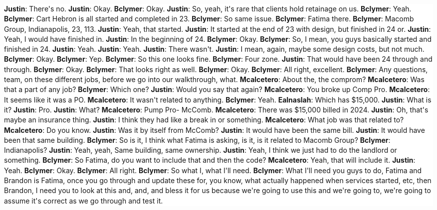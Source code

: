 **Justin**: There's no.
**Justin**: Okay.
**Bclymer**: Okay.
**Justin**: So, yeah, it's rare that clients hold retainage on us.
**Bclymer**: Yeah.
**Bclymer**: Cart Hebron is all started and completed in 23.
**Bclymer**: So same issue.
**Bclymer**: Fatima there.
**Bclymer**: Macomb Group, Indianapolis, 23, 113.
**Justin**: Yeah, that started.
**Justin**: It started at the end of 23 with design, but finished in 24 or.
**Justin**: Yeah, I would have finished in.
**Justin**: In the beginning of 24.
**Bclymer**: Okay.
**Bclymer**: So, I mean, you guys basically started and finished in 24.
**Justin**: Yeah.
**Justin**: Yeah.
**Justin**: There wasn't.
**Justin**: I mean, again, maybe some design costs, but not much.
**Bclymer**: Okay.
**Bclymer**: Yep.
**Bclymer**: So this one looks fine.
**Bclymer**: Four zone.
**Justin**: That would have been 24 through and through.
**Bclymer**: Okay.
**Bclymer**: That looks right as well.
**Bclymer**: Okay.
**Bclymer**: All right, excellent.
**Bclymer**: Any questions, team, on these different jobs, before we go into our walkthrough, what.
**Mcalcetero**: About the, the comprom?
**Mcalcetero**: Was that a part of any job?
**Bclymer**: Which one?
**Justin**: Would you say that again?
**Mcalcetero**: You broke up Comp Pro.
**Mcalcetero**: It seems like it was a PO.
**Mcalcetero**: It wasn't related to anything.
**Bclymer**: Yeah.
**Ealnaslah**: Which has $15,000.
**Justin**: What is it?
**Justin**: Pro.
**Justin**: What?
**Mcalcetero**: Pump Pro- McComb.
**Mcalcetero**: There was $15,000 billed in 2024.
**Justin**: Oh, that's maybe an insurance thing.
**Justin**: I think they had like a break in or something.
**Mcalcetero**: What job was that related to?
**Mcalcetero**: Do you know.
**Justin**: Was it by itself from McComb?
**Justin**: It would have been the same bill.
**Justin**: It would have been that same building.
**Bclymer**: So is it, I think what Fatima is asking, is it, is it related to Macomb Group?
**Bclymer**: Indianapolis?
**Justin**: Yeah, yeah, Same building, same ownership.
**Justin**: Yeah, I think we just had to do the landlord or something.
**Bclymer**: So Fatima, do you want to include that and then the code?
**Mcalcetero**: Yeah, that will include it.
**Justin**: Yeah.
**Bclymer**: Okay.
**Bclymer**: All right.
**Bclymer**: So what I, what I'll need.
**Bclymer**: What I'll need you guys to do, Fatima and Brandon is Fatima, once you go through and update these for, you know, what actually happened when services started, etc, then Brandon, I need you to look at this and, and, and bless it for us because we're going to use this and we're going to, we're going to assume it's correct as we go through and test it.